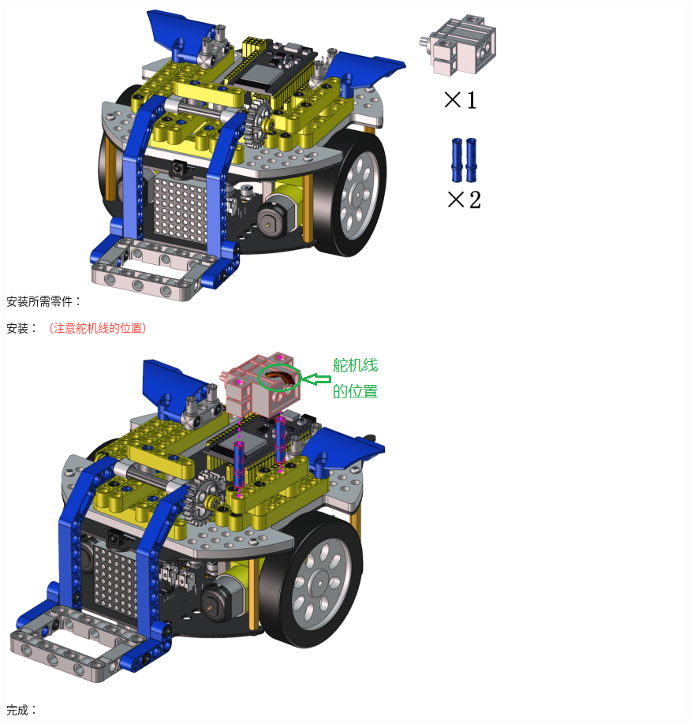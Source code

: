  安装所需零件：
![Img](/media/img-20230406135944.png)

 安装：
<span style="color: rgb(255, 76, 65);">（注意舵机线的位置）</span>

![Img](/media/img-20230504151026.png)

 完成：